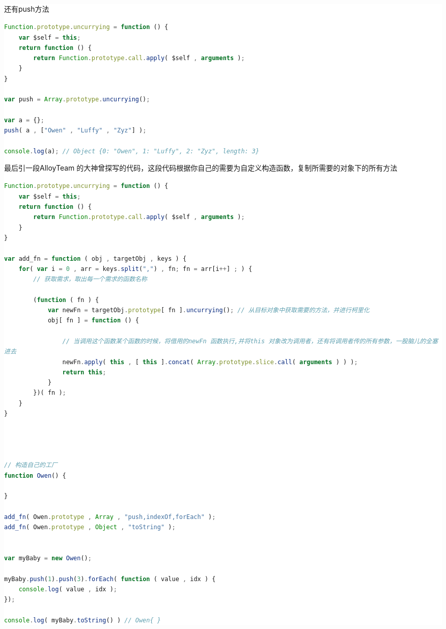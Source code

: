 
还有push方法

```javascript
Function.prototype.uncurrying = function () {
	var $self = this;
	return function () {
		return Function.prototype.call.apply( $self , arguments );
	}
}

var push = Array.prototype.uncurrying();

var a = {};  
push( a , ["Owen" , "Luffy" , "Zyz"] );

console.log(a); // Object {0: "Owen", 1: "Luffy", 2: "Zyz", length: 3}

```

最后引一段AlloyTeam 的大神曾探写的代码，这段代码根据你自己的需要为自定义构造函数，复制所需要的对象下的所有方法

```javascript
Function.prototype.uncurrying = function () {
	var $self = this;
	return function () {
		return Function.prototype.call.apply( $self , arguments );
	}
}

var add_fn = function ( obj , targetObj , keys ) {
	for( var i = 0 , arr = keys.split(",") , fn; fn = arr[i++] ; ) {
		// 获取需求，取出每一个需求的函数名称

		(function ( fn ) {
			var newFn = targetObj.prototype[ fn ].uncurrying(); // 从目标对象中获取需要的方法，并进行柯里化
			obj[ fn ] = function () {

				// 当调用这个函数某个函数的时候，将借用的newFn 函数执行,并将this 对象改为调用者，还有将调用者传的所有参数，一股脑儿的全塞进去
				newFn.apply( this , [ this ].concat( Array.prototype.slice.call( arguments ) ) );
				return this;
			}	
		})( fn );
	}
}




// 构造自己的工厂
function Owen() {

}

add_fn( Owen.prototype , Array , "push,indexOf,forEach" );
add_fn( Owen.prototype , Object , "toString" );


var myBaby = new Owen();

myBaby.push(1).push(3).forEach( function ( value , idx ) {
	console.log( value , idx );
});

console.log( myBaby.toString() ) // Owen{ }

```